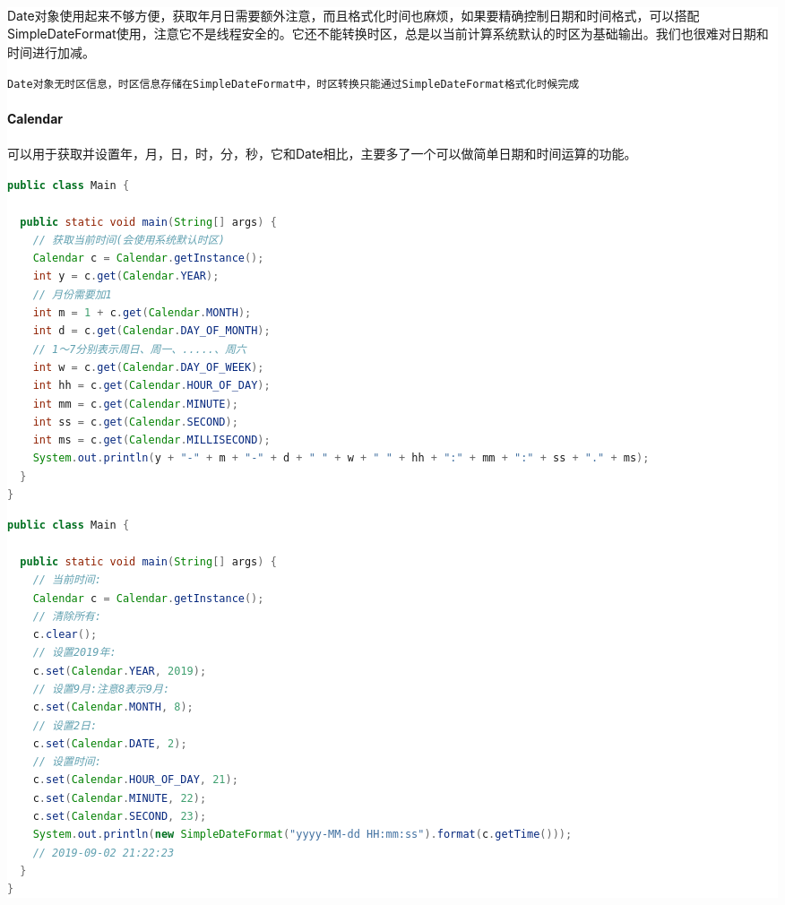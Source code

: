 Date对象使用起来不够方便，获取年月日需要额外注意，而且格式化时间也麻烦，如果要精确控制日期和时间格式，可以搭配SimpleDateFormat使用，注意它不是线程安全的。它还不能转换时区，总是以当前计算系统默认的时区为基础输出。我们也很难对日期和时间进行加减。

`Date对象无时区信息，时区信息存储在SimpleDateFormat中，时区转换只能通过SimpleDateFormat格式化时候完成`

#### Calendar

可以用于获取并设置年，月，日，时，分，秒，它和Date相比，主要多了一个可以做简单日期和时间运算的功能。

```java
public class Main {

  public static void main(String[] args) {
    // 获取当前时间(会使用系统默认时区)
    Calendar c = Calendar.getInstance();
    int y = c.get(Calendar.YEAR);
    // 月份需要加1
    int m = 1 + c.get(Calendar.MONTH);
    int d = c.get(Calendar.DAY_OF_MONTH);
    // 1～7分别表示周日、周一、.....、周六
    int w = c.get(Calendar.DAY_OF_WEEK);
    int hh = c.get(Calendar.HOUR_OF_DAY);
    int mm = c.get(Calendar.MINUTE);
    int ss = c.get(Calendar.SECOND);
    int ms = c.get(Calendar.MILLISECOND);
    System.out.println(y + "-" + m + "-" + d + " " + w + " " + hh + ":" + mm + ":" + ss + "." + ms);
  }
}
```

```java
public class Main {

  public static void main(String[] args) {
    // 当前时间:
    Calendar c = Calendar.getInstance();
    // 清除所有:
    c.clear();
    // 设置2019年:
    c.set(Calendar.YEAR, 2019);
    // 设置9月:注意8表示9月:
    c.set(Calendar.MONTH, 8);
    // 设置2日:
    c.set(Calendar.DATE, 2);
    // 设置时间:
    c.set(Calendar.HOUR_OF_DAY, 21);
    c.set(Calendar.MINUTE, 22);
    c.set(Calendar.SECOND, 23);
    System.out.println(new SimpleDateFormat("yyyy-MM-dd HH:mm:ss").format(c.getTime()));
    // 2019-09-02 21:22:23
  }
}
```

